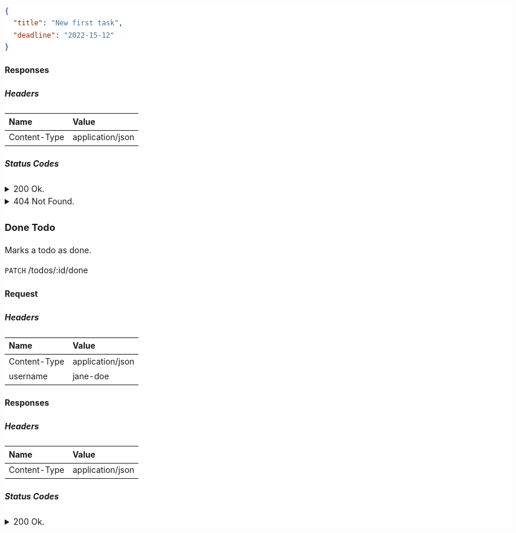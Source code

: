 ```json
{
  "title": "New first task",
  "deadline": "2022-15-12"
}
```

#### Responses

##### Headers

| Name         | Value            |
| :----------- | :--------------- |
| Content-Type | application/json |

##### Status Codes

<details><summary>
    200 Ok.
  </summary></details>

<details><summary>
    404 Not Found.
  </summary></details>

### Done Todo

Marks a todo as done.

`PATCH` /todos/:id/done

#### Request

##### Headers

| Name         | Value            |
| :----------- | :--------------- |
| Content-Type | application/json |
| username     | jane-doe         |

#### Responses

##### Headers

| Name         | Value            |
| :----------- | :--------------- |
| Content-Type | application/json |

##### Status Codes

<details><summary>
    200 Ok.
  </summary></details>
